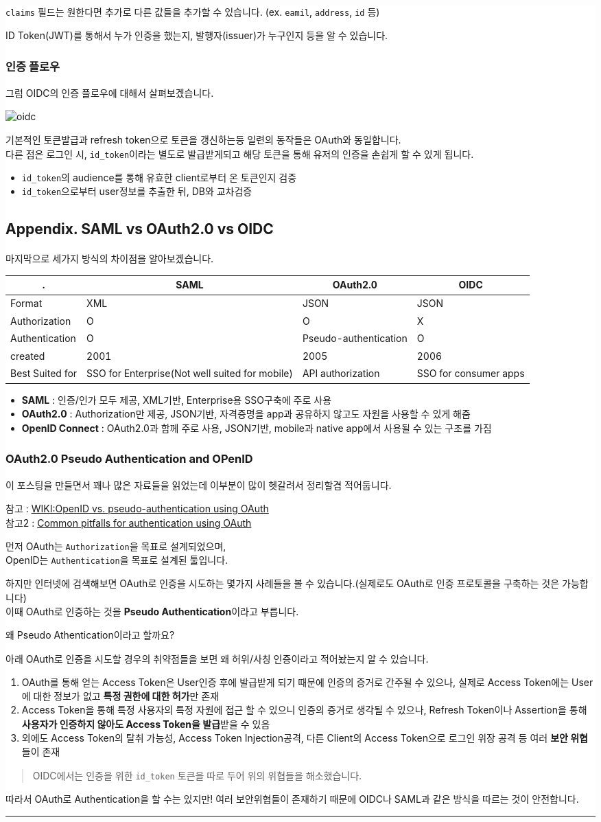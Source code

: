 `claims` 필드는 원한다면 추가로 다른 값들을 추가할 수 있습니다. (ex. `eamil`, `address`, `id` 등)  

ID Token(JWT)를 통해서 누가 인증을 했는지, 발행자(issuer)가 누구인지 등을 알 수 있습니다.  

### 인증 플로우
그럼 OIDC의 인증 플로우에 대해서 살펴보겠습니다.  

![oidc](https://user-images.githubusercontent.com/15958325/137629931-276443eb-398c-46f8-8929-9e3cc7c1a93a.png)  

기본적인 토큰발급과 refresh token으로 토큰을 갱신하는등 일련의 동작들은 OAuth와 동일합니다.  
다른 점은 로그인 시, `id_token`이라는 별도로 발급받게되고 해당 토큰을 통해 유저의 인증을 손쉽게 할 수 있게 됩니다.  

- `id_token`의 audience를 통해 유효한 client로부터 온 토큰인지 검증
- `id_token`으로부터 user정보를 추출한 뒤, DB와 교차검증

## Appendix. SAML vs OAuth2.0 vs OIDC
마지막으로 세가지 방식의 차이점을 알아보겠습니다.  

.|SAML|OAuth2.0|OIDC
---|---|---|---
Format|XML|JSON|JSON
Authorization|O|O|X
Authentication|O|Pseudo-authentication|O
created|2001|2005|2006
Best Suited for|SSO for Enterprise(Not well suited for mobile)|API authorization|SSO for consumer apps

- **SAML** : 인증/인가 모두 제공, XML기반, Enterprise용 SSO구축에 주로 사용
- **OAuth2.0** : Authorization만 제공, JSON기반, 자격증명을 app과 공유하지 않고도 자원을 사용할 수 있게 해줌
- **OpenID Connect** : OAuth2.0과 함께 주로 사용, JSON기반, mobile과 native app에서 사용될 수 있는 구조를 가짐

### OAuth2.0 Pseudo Authentication and OPenID
이 포스팅을 만들면서 꽤나 많은 자료들을 읽었는데 이부분이 많이 헷갈려서 정리할겸 적어둡니다.  

참고 : [WIKI:OpenID vs. pseudo-authentication using OAuth](https://en.wikipedia.org/wiki/OAuth#OpenID_vs._pseudo-authentication_using_OAuth)  
참고2 : [Common pitfalls for authentication using OAuth](https://oauth.net/articles/authentication/)

먼저 OAuth는 `Authorization`을 목표로 설계되었으며,  
OpenID는 `Authentication`을 목표로 설계된 툴입니다.  

하지만 인터넷에 검색해보면 OAuth로 인증을 시도하는 몇가지 사례들을 볼 수 있습니다.(실제로도 OAuth로 인증 프로토콜을 구축하는 것은 가능합니다)  
이때 OAuth로 인증하는 것을 **Pseudo Authentication**이라고 부릅니다.  

왜 Pseudo Athentication이라고 할까요?  

아래 OAuth로 인증을 시도할 경우의 취약점들을 보면 왜 허위/사칭 인증이라고 적어놨는지 알 수 있습니다.

1. OAuth를 통해 얻는 Access Token은 User인증 후에 발급받게 되기 때문에 인증의 증거로 간주될 수 있으나, 실제로 Access Token에는 User에 대한 정보가 없고 **특정 권한에 대한 허가**만 존재
2. Access Token을 통해 특정 사용자의 특정 자원에 접근 할 수 있으니 인증의 증거로 생각될 수 있으나, Refresh Token이나 Assertion을 통해 **사용자가 인증하지 않아도 Access Token을 발급**받을 수 있음
3. 외에도 Access Token의 탈취 가능성, Access Token Injection공격, 다른 Client의 Access Token으로 로그인 위장 공격 등 여러 **보안 위협**들이 존재

>OIDC에서는 인증을 위한 `id_token` 토큰을 따로 두어 위의 위협들을 해소했습니다.

따라서 OAuth로 Authentication을 할 수는 있지만! 여러 보안위협들이 존재하기 때문에 OIDC나 SAML과 같은 방식을 따르는 것이 안전합니다.  

----

